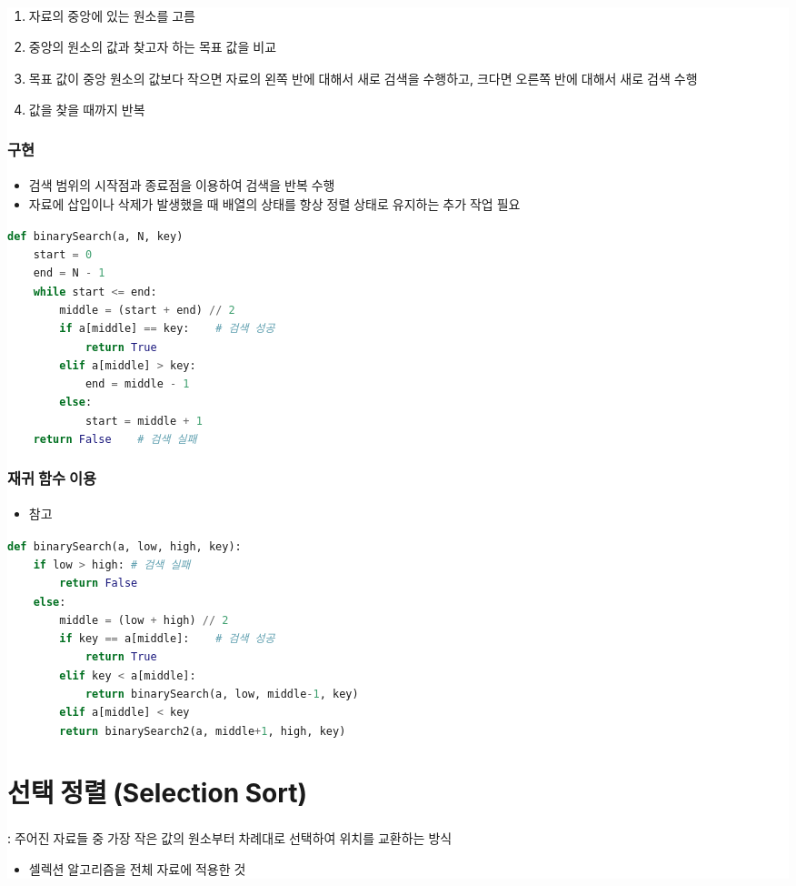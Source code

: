 1. 자료의 중앙에 있는 원소를 고름

2. 중앙의 원소의 값과 찾고자 하는 목표 값을 비교

3. 목표 값이 중앙 원소의 값보다 작으면 자료의 왼쪽 반에 대해서 새로 검색을 수행하고, 크다면 오른쪽 반에 대해서 새로 검색 수행

4. 값을 찾을 때까지 반복



### 구현

- 검색 범위의 시작점과 종료점을 이용하여 검색을 반복 수행
- 자료에 삽입이나 삭제가 발생했을 때 배열의 상태를 항상 정렬 상태로 유지하는 추가 작업 필요

```python
def binarySearch(a, N, key)
	start = 0
    end = N - 1
    while start <= end:
        middle = (start + end) // 2
        if a[middle] == key:	# 검색 성공
            return True
        elif a[middle] > key:
            end = middle - 1
        else:
            start = middle + 1
    return False	# 검색 실패
```



### 재귀 함수 이용

* 참고

```python
def binarySearch(a, low, high, key):
    if low > high: # 검색 실패
        return False
    else:
        middle = (low + high) // 2
        if key == a[middle]:	# 검색 성공
            return True
        elif key < a[middle]:
            return binarySearch(a, low, middle-1, key)
        elif a[middle] < key
        return binarySearch2(a, middle+1, high, key)
```



# 선택 정렬 (Selection Sort)

: 주어진 자료들 중 가장 작은 값의 원소부터 차례대로 선택하여 위치를 교환하는 방식

- 셀렉션 알고리즘을 전체 자료에 적용한 것
